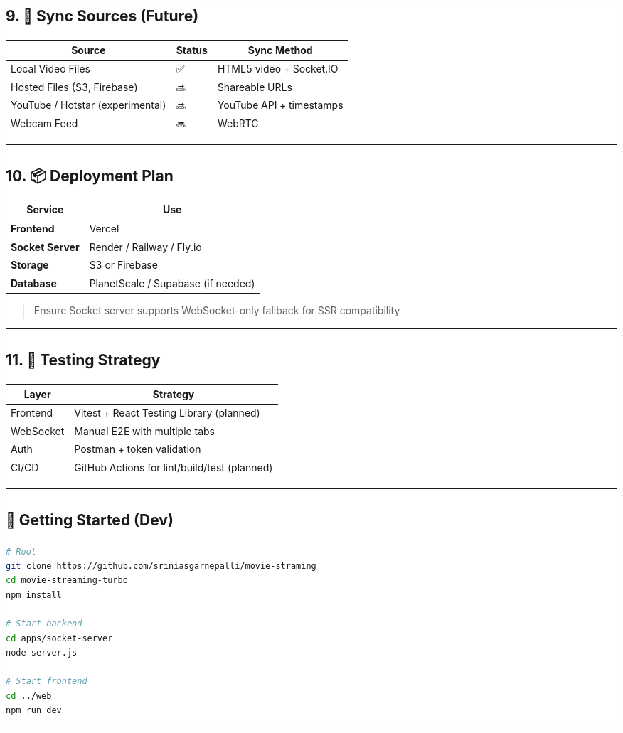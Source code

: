 
## 9. 🔁 Sync Sources (Future)

| Source                           | Status | Sync Method              |
| -------------------------------- | ------ | ------------------------ |
| Local Video Files                | ✅     | HTML5 video + Socket.IO  |
| Hosted Files (S3, Firebase)      | 🔜     | Shareable URLs           |
| YouTube / Hotstar (experimental) | 🔜     | YouTube API + timestamps |
| Webcam Feed                      | 🔜     | WebRTC                   |

---

## 10. 📦 Deployment Plan

| Service           | Use                                |
| ----------------- | ---------------------------------- |
| **Frontend**      | Vercel                             |
| **Socket Server** | Render / Railway / Fly.io          |
| **Storage**       | S3 or Firebase                     |
| **Database**      | PlanetScale / Supabase (if needed) |

> Ensure Socket server supports WebSocket-only fallback for SSR compatibility

---

## 11. 🧪 Testing Strategy

| Layer     | Strategy                                     |
| --------- | -------------------------------------------- |
| Frontend  | Vitest + React Testing Library (planned)     |
| WebSocket | Manual E2E with multiple tabs                |
| Auth      | Postman + token validation                   |
| CI/CD     | GitHub Actions for lint/build/test (planned) |

---

## 🚀 Getting Started (Dev)

```bash
# Root
git clone https://github.com/sriniasgarnepalli/movie-straming
cd movie-streaming-turbo
npm install

# Start backend
cd apps/socket-server
node server.js

# Start frontend
cd ../web
npm run dev
```

---